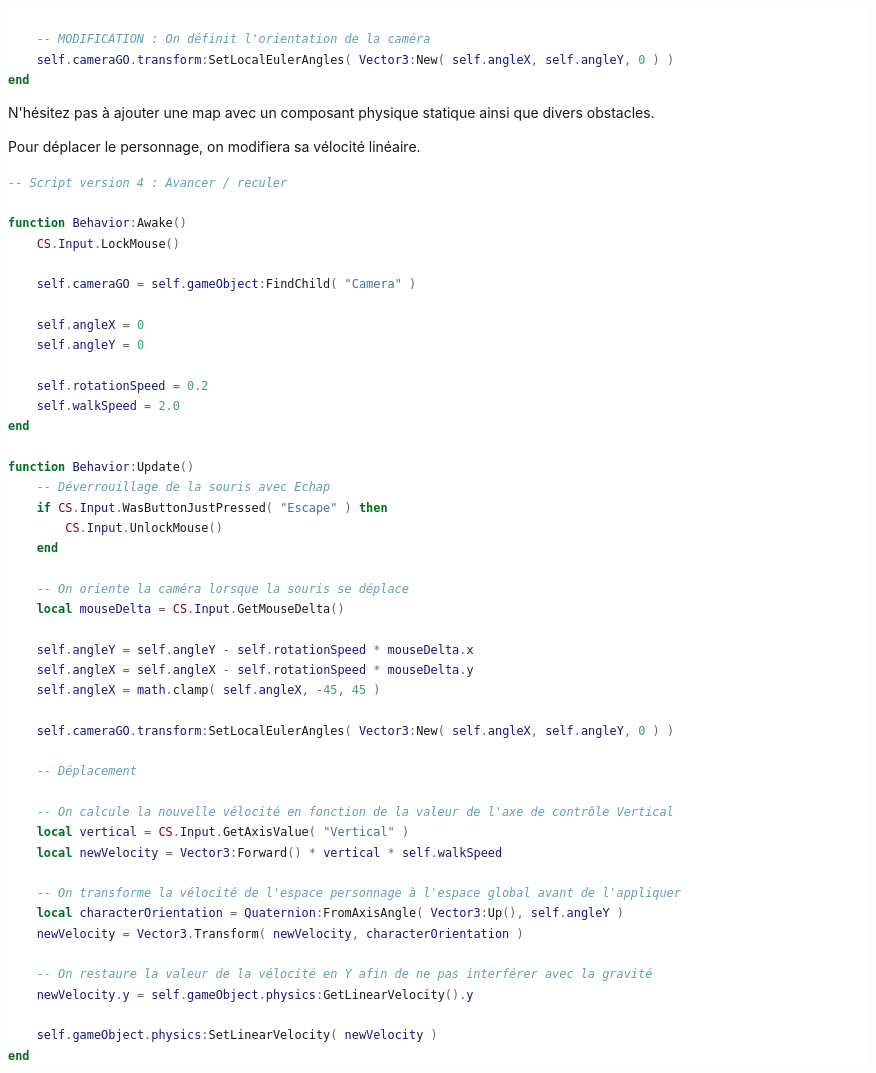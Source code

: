 ```lua
    
    -- MODIFICATION : On définit l'orientation de la caméra
    self.cameraGO.transform:SetLocalEulerAngles( Vector3:New( self.angleX, self.angleY, 0 ) )
end
```

N'hésitez pas à ajouter une map avec un composant physique statique ainsi que divers obstacles.

Pour déplacer le personnage, on modifiera sa vélocité linéaire.

```lua
-- Script version 4 : Avancer / reculer

function Behavior:Awake()
    CS.Input.LockMouse()
    
    self.cameraGO = self.gameObject:FindChild( "Camera" )
    
    self.angleX = 0
    self.angleY = 0
    
    self.rotationSpeed = 0.2
    self.walkSpeed = 2.0
end

function Behavior:Update()
    -- Déverrouillage de la souris avec Echap
    if CS.Input.WasButtonJustPressed( "Escape" ) then
        CS.Input.UnlockMouse()
    end
    
    -- On oriente la caméra lorsque la souris se déplace
    local mouseDelta = CS.Input.GetMouseDelta()
    
    self.angleY = self.angleY - self.rotationSpeed * mouseDelta.x
    self.angleX = self.angleX - self.rotationSpeed * mouseDelta.y
    self.angleX = math.clamp( self.angleX, -45, 45 )
    
    self.cameraGO.transform:SetLocalEulerAngles( Vector3:New( self.angleX, self.angleY, 0 ) )
    
    -- Déplacement
    
    -- On calcule la nouvelle vélocité en fonction de la valeur de l'axe de contrôle Vertical
    local vertical = CS.Input.GetAxisValue( "Vertical" )
    local newVelocity = Vector3:Forward() * vertical * self.walkSpeed
    
    -- On transforme la vélocité de l'espace personnage à l'espace global avant de l'appliquer
    local characterOrientation = Quaternion:FromAxisAngle( Vector3:Up(), self.angleY )
    newVelocity = Vector3.Transform( newVelocity, characterOrientation )
    
    -- On restaure la valeur de la vélocité en Y afin de ne pas interférer avec la gravité
    newVelocity.y = self.gameObject.physics:GetLinearVelocity().y
    
    self.gameObject.physics:SetLinearVelocity( newVelocity )
end
```
